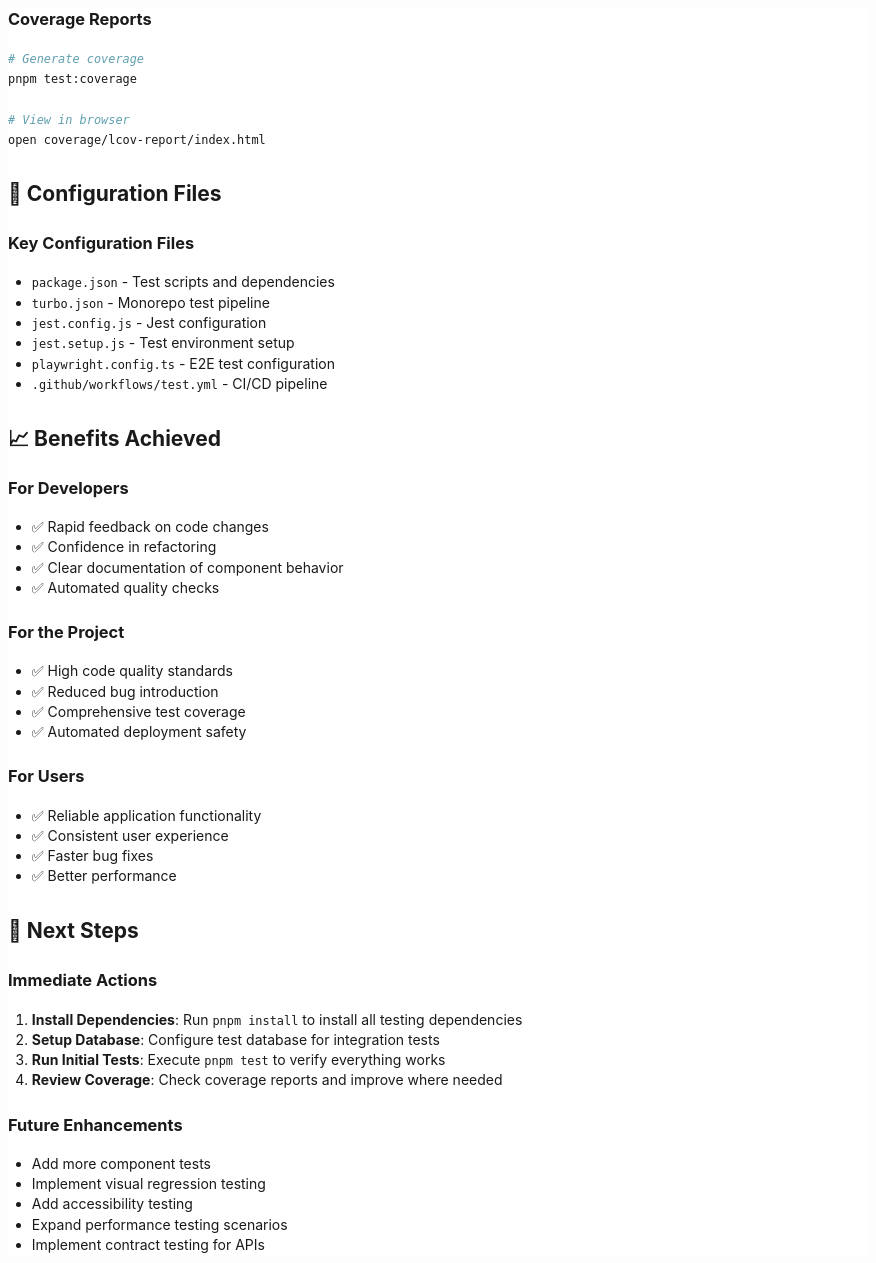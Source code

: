### **Coverage Reports**
```bash
# Generate coverage
pnpm test:coverage

# View in browser
open coverage/lcov-report/index.html
```

## 🔧 Configuration Files

### **Key Configuration Files**
- `package.json` - Test scripts and dependencies
- `turbo.json` - Monorepo test pipeline
- `jest.config.js` - Jest configuration
- `jest.setup.js` - Test environment setup
- `playwright.config.ts` - E2E test configuration
- `.github/workflows/test.yml` - CI/CD pipeline

## 📈 Benefits Achieved

### **For Developers**
- ✅ Rapid feedback on code changes
- ✅ Confidence in refactoring
- ✅ Clear documentation of component behavior
- ✅ Automated quality checks

### **For the Project**
- ✅ High code quality standards
- ✅ Reduced bug introduction
- ✅ Comprehensive test coverage
- ✅ Automated deployment safety

### **For Users**
- ✅ Reliable application functionality
- ✅ Consistent user experience
- ✅ Faster bug fixes
- ✅ Better performance

## 🎯 Next Steps

### **Immediate Actions**
1. **Install Dependencies**: Run `pnpm install` to install all testing dependencies
2. **Setup Database**: Configure test database for integration tests
3. **Run Initial Tests**: Execute `pnpm test` to verify everything works
4. **Review Coverage**: Check coverage reports and improve where needed

### **Future Enhancements**
- Add more component tests
- Implement visual regression testing
- Add accessibility testing
- Expand performance testing scenarios
- Implement contract testing for APIs
